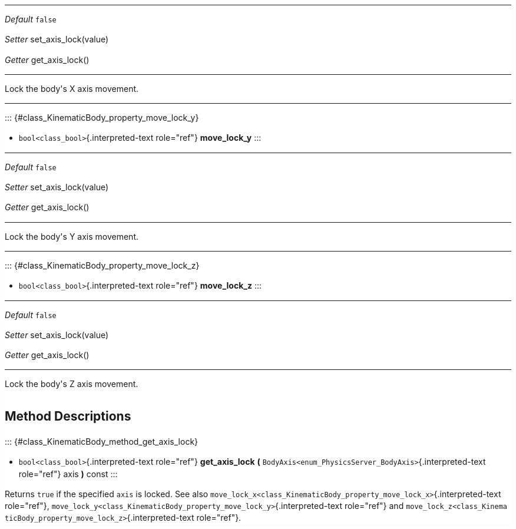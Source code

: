   ----------- ------------------------
  *Default*   `false`

  *Setter*    set\_axis\_lock(value)

  *Getter*    get\_axis\_lock()
  ----------- ------------------------

Lock the body\'s X axis movement.

------------------------------------------------------------------------

::: {#class_KinematicBody_property_move_lock_y}
-   `bool<class_bool>`{.interpreted-text role="ref"} **move\_lock\_y**
:::

  ----------- ------------------------
  *Default*   `false`

  *Setter*    set\_axis\_lock(value)

  *Getter*    get\_axis\_lock()
  ----------- ------------------------

Lock the body\'s Y axis movement.

------------------------------------------------------------------------

::: {#class_KinematicBody_property_move_lock_z}
-   `bool<class_bool>`{.interpreted-text role="ref"} **move\_lock\_z**
:::

  ----------- ------------------------
  *Default*   `false`

  *Setter*    set\_axis\_lock(value)

  *Getter*    get\_axis\_lock()
  ----------- ------------------------

Lock the body\'s Z axis movement.

Method Descriptions
-------------------

::: {#class_KinematicBody_method_get_axis_lock}
-   `bool<class_bool>`{.interpreted-text role="ref"} **get\_axis\_lock**
    **(** `BodyAxis<enum_PhysicsServer_BodyAxis>`{.interpreted-text
    role="ref"} axis **)** const
:::

Returns `true` if the specified `axis` is locked. See also
`move_lock_x<class_KinematicBody_property_move_lock_x>`{.interpreted-text
role="ref"},
`move_lock_y<class_KinematicBody_property_move_lock_y>`{.interpreted-text
role="ref"} and
`move_lock_z<class_KinematicBody_property_move_lock_z>`{.interpreted-text
role="ref"}.
